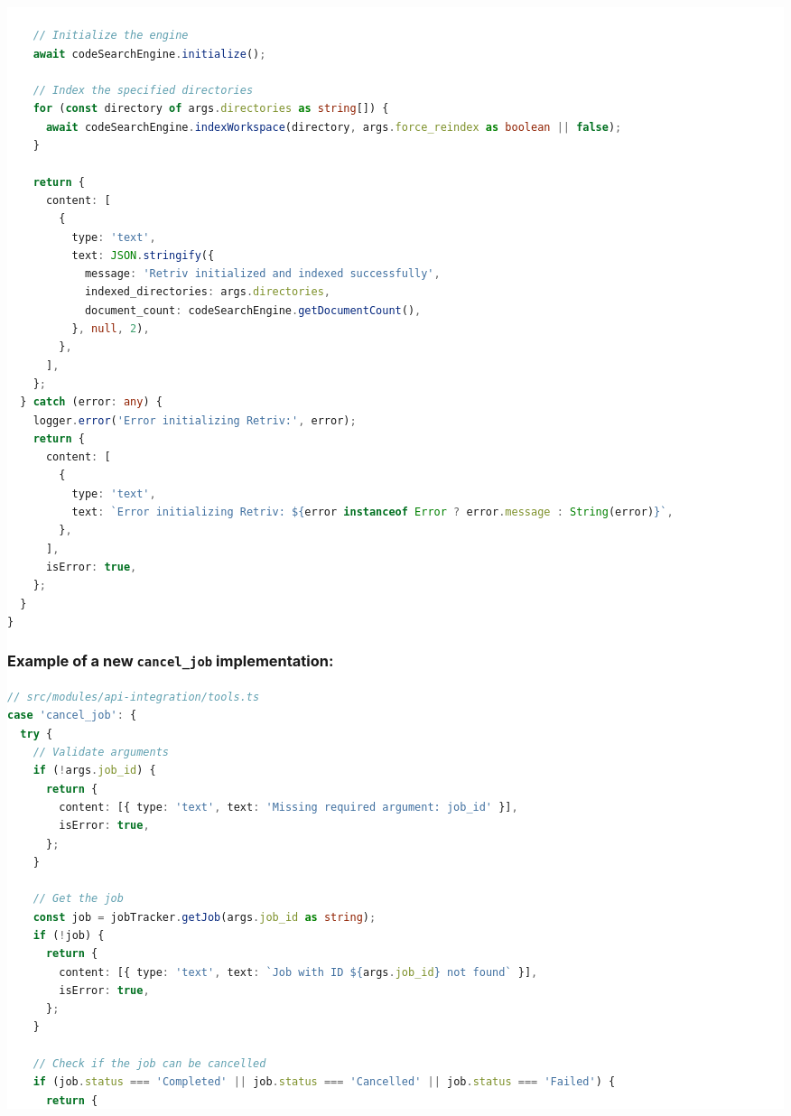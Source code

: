 ```typescript

    // Initialize the engine
    await codeSearchEngine.initialize();

    // Index the specified directories
    for (const directory of args.directories as string[]) {
      await codeSearchEngine.indexWorkspace(directory, args.force_reindex as boolean || false);
    }

    return {
      content: [
        {
          type: 'text',
          text: JSON.stringify({
            message: 'Retriv initialized and indexed successfully',
            indexed_directories: args.directories,
            document_count: codeSearchEngine.getDocumentCount(),
          }, null, 2),
        },
      ],
    };
  } catch (error: any) {
    logger.error('Error initializing Retriv:', error);
    return {
      content: [
        {
          type: 'text',
          text: `Error initializing Retriv: ${error instanceof Error ? error.message : String(error)}`,
        },
      ],
      isError: true,
    };
  }
}
```

### Example of a new `cancel_job` implementation:

```typescript
// src/modules/api-integration/tools.ts
case 'cancel_job': {
  try {
    // Validate arguments
    if (!args.job_id) {
      return {
        content: [{ type: 'text', text: 'Missing required argument: job_id' }],
        isError: true,
      };
    }

    // Get the job
    const job = jobTracker.getJob(args.job_id as string);
    if (!job) {
      return {
        content: [{ type: 'text', text: `Job with ID ${args.job_id} not found` }],
        isError: true,
      };
    }

    // Check if the job can be cancelled
    if (job.status === 'Completed' || job.status === 'Cancelled' || job.status === 'Failed') {
      return {
```